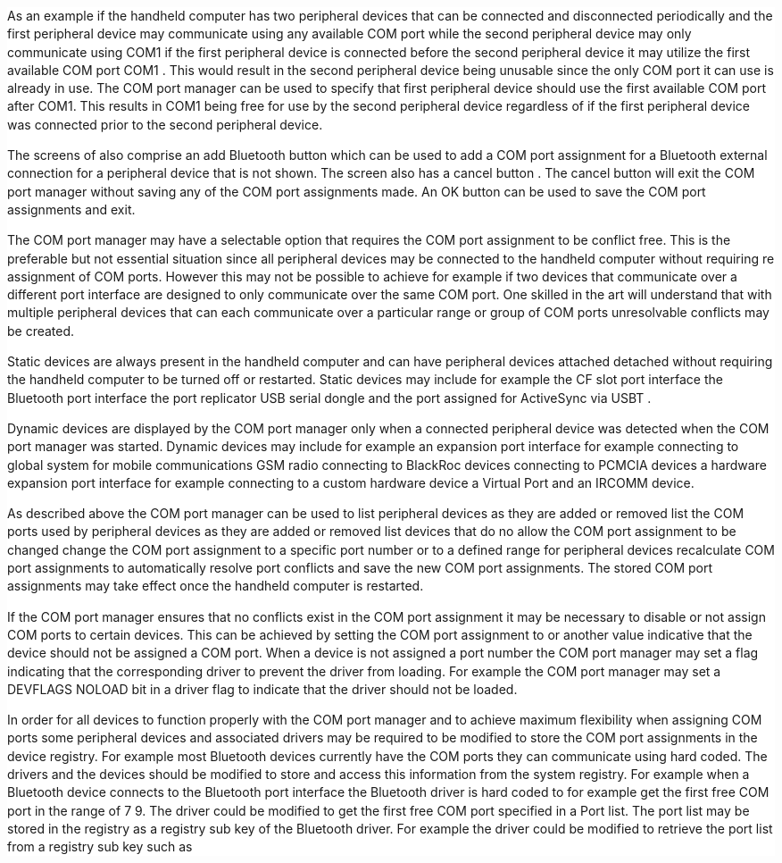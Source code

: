 As an example if the handheld computer has two peripheral devices that can be connected and disconnected periodically and the first peripheral device may communicate using any available COM port while the second peripheral device may only communicate using COM1 if the first peripheral device is connected before the second peripheral device it may utilize the first available COM port COM1 . This would result in the second peripheral device being unusable since the only COM port it can use is already in use. The COM port manager can be used to specify that first peripheral device should use the first available COM port after COM1. This results in COM1 being free for use by the second peripheral device regardless of if the first peripheral device was connected prior to the second peripheral device.

The screens of also comprise an add Bluetooth button which can be used to add a COM port assignment for a Bluetooth external connection for a peripheral device that is not shown. The screen also has a cancel button . The cancel button will exit the COM port manager without saving any of the COM port assignments made. An OK button can be used to save the COM port assignments and exit.

The COM port manager may have a selectable option that requires the COM port assignment to be conflict free. This is the preferable but not essential situation since all peripheral devices may be connected to the handheld computer without requiring re assignment of COM ports. However this may not be possible to achieve for example if two devices that communicate over a different port interface are designed to only communicate over the same COM port. One skilled in the art will understand that with multiple peripheral devices that can each communicate over a particular range or group of COM ports unresolvable conflicts may be created.

Static devices are always present in the handheld computer and can have peripheral devices attached detached without requiring the handheld computer to be turned off or restarted. Static devices may include for example the CF slot port interface the Bluetooth port interface the port replicator USB serial dongle and the port assigned for ActiveSync via USBT .

Dynamic devices are displayed by the COM port manager only when a connected peripheral device was detected when the COM port manager was started. Dynamic devices may include for example an expansion port interface for example connecting to global system for mobile communications GSM radio connecting to BlackRoc devices connecting to PCMCIA devices a hardware expansion port interface for example connecting to a custom hardware device a Virtual Port and an IRCOMM device.

As described above the COM port manager can be used to list peripheral devices as they are added or removed list the COM ports used by peripheral devices as they are added or removed list devices that do no allow the COM port assignment to be changed change the COM port assignment to a specific port number or to a defined range for peripheral devices recalculate COM port assignments to automatically resolve port conflicts and save the new COM port assignments. The stored COM port assignments may take effect once the handheld computer is restarted.

If the COM port manager ensures that no conflicts exist in the COM port assignment it may be necessary to disable or not assign COM ports to certain devices. This can be achieved by setting the COM port assignment to or another value indicative that the device should not be assigned a COM port. When a device is not assigned a port number the COM port manager may set a flag indicating that the corresponding driver to prevent the driver from loading. For example the COM port manager may set a DEVFLAGS NOLOAD bit in a driver flag to indicate that the driver should not be loaded.

In order for all devices to function properly with the COM port manager and to achieve maximum flexibility when assigning COM ports some peripheral devices and associated drivers may be required to be modified to store the COM port assignments in the device registry. For example most Bluetooth devices currently have the COM ports they can communicate using hard coded. The drivers and the devices should be modified to store and access this information from the system registry. For example when a Bluetooth device connects to the Bluetooth port interface the Bluetooth driver is hard coded to for example get the first free COM port in the range of 7 9. The driver could be modified to get the first free COM port specified in a Port list. The port list may be stored in the registry as a registry sub key of the Bluetooth driver. For example the driver could be modified to retrieve the port list from a registry sub key such as 
